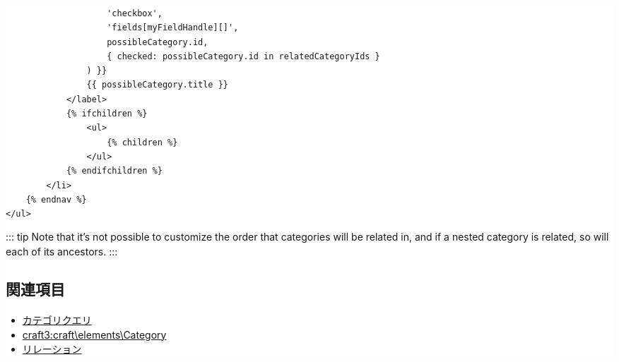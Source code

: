 ```twig
                    'checkbox',
                    'fields[myFieldHandle][]',
                    possibleCategory.id,
                    { checked: possibleCategory.id in relatedCategoryIds }
                ) }}
                {{ possibleCategory.title }}
            </label>
            {% ifchildren %}
                <ul>
                    {% children %}
                </ul>
            {% endifchildren %}
        </li>
    {% endnav %}
</ul>
```

::: tip
Note that it’s not possible to customize the order that categories will be related in, and if a nested category is related, so will each of its ancestors.
:::

## 関連項目

* [カテゴリクエリ](categories.md#querying-categories)
* <craft3:craft\elements\Category>
* [リレーション](relations.md)
